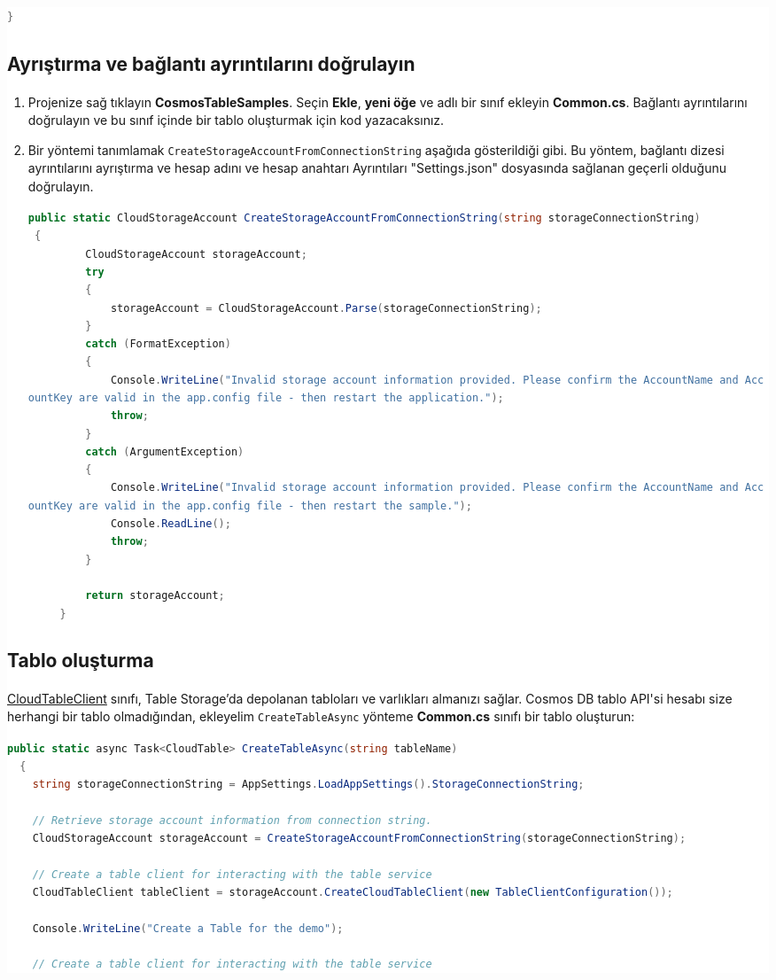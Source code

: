    ```csharp
   }
   ```

## <a name="parse-and-validate-the-connection-details"></a>Ayrıştırma ve bağlantı ayrıntılarını doğrulayın 

1. Projenize sağ tıklayın **CosmosTableSamples**. Seçin **Ekle**, **yeni öğe** ve adlı bir sınıf ekleyin **Common.cs**. Bağlantı ayrıntılarını doğrulayın ve bu sınıf içinde bir tablo oluşturmak için kod yazacaksınız.

1. Bir yöntemi tanımlamak `CreateStorageAccountFromConnectionString` aşağıda gösterildiği gibi. Bu yöntem, bağlantı dizesi ayrıntılarını ayrıştırma ve hesap adını ve hesap anahtarı Ayrıntıları "Settings.json" dosyasında sağlanan geçerli olduğunu doğrulayın. 

   ```csharp
   public static CloudStorageAccount CreateStorageAccountFromConnectionString(string storageConnectionString)
    {
            CloudStorageAccount storageAccount;
            try
            {
                storageAccount = CloudStorageAccount.Parse(storageConnectionString);
            }
            catch (FormatException)
            {
                Console.WriteLine("Invalid storage account information provided. Please confirm the AccountName and AccountKey are valid in the app.config file - then restart the application.");
                throw;
            }
            catch (ArgumentException)
            {
                Console.WriteLine("Invalid storage account information provided. Please confirm the AccountName and AccountKey are valid in the app.config file - then restart the sample.");
                Console.ReadLine();
                throw;
            }

            return storageAccount;
        }
   ```


## <a name="create-a-table"></a>Tablo oluşturma 

[CloudTableClient](https://docs.microsoft.com/dotnet/api/microsoft.windowsazure.storage.table.cloudtableclient?redirectedfrom=MSDN&view=azure-dotnet) sınıfı, Table Storage’da depolanan tabloları ve varlıkları almanızı sağlar. Cosmos DB tablo API'si hesabı size herhangi bir tablo olmadığından, ekleyelim `CreateTableAsync` yönteme **Common.cs** sınıfı bir tablo oluşturun:

```csharp
public static async Task<CloudTable> CreateTableAsync(string tableName)
  {
    string storageConnectionString = AppSettings.LoadAppSettings().StorageConnectionString;

    // Retrieve storage account information from connection string.
    CloudStorageAccount storageAccount = CreateStorageAccountFromConnectionString(storageConnectionString);

    // Create a table client for interacting with the table service
    CloudTableClient tableClient = storageAccount.CreateCloudTableClient(new TableClientConfiguration());

    Console.WriteLine("Create a Table for the demo");

    // Create a table client for interacting with the table service 
```